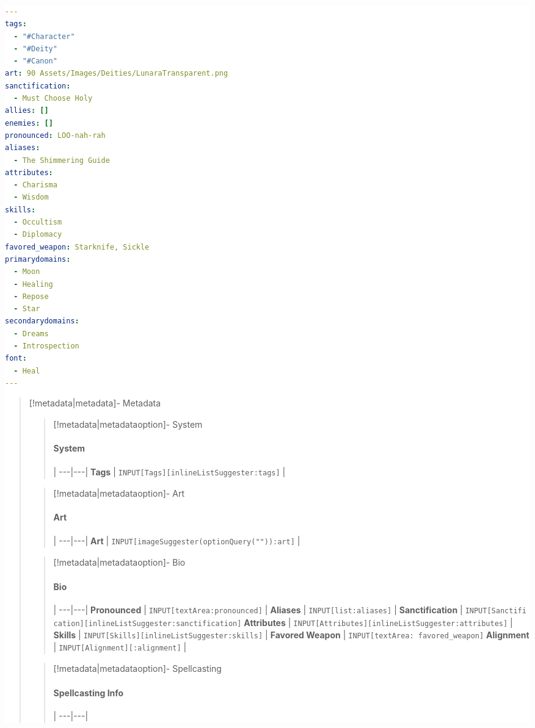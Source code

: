 ```yaml
---
tags:
  - "#Character"
  - "#Deity"
  - "#Canon"
art: 90 Assets/Images/Deities/LunaraTransparent.png
sanctification:
  - Must Choose Holy
allies: []
enemies: []
pronounced: LOO-nah-rah
aliases:
  - The Shimmering Guide
attributes:
  - Charisma
  - Wisdom
skills:
  - Occultism
  - Diplomacy
favored_weapon: Starknife, Sickle
primarydomains:
  - Moon
  - Healing
  - Repose
  - Star
secondarydomains:
  - Dreams
  - Introspection
font:
  - Heal
---
```



> [!metadata|metadata]- Metadata 
>> [!metadata|metadataoption]- System
>> #### System
>>  |
>> ---|---|
>> **Tags** | `INPUT[Tags][inlineListSuggester:tags]` |
>
>> [!metadata|metadataoption]- Art
>> #### Art
>>  |
>> ---|---|
>> **Art** | `INPUT[imageSuggester(optionQuery("")):art]` |
>
>> [!metadata|metadataoption]- Bio
>> #### Bio
>>  |
>> ---|---|
>> **Pronounced** |  `INPUT[textArea:pronounced]` |
>> **Aliases** | `INPUT[list:aliases]` |
>> **Sanctification** | `INPUT[Sanctification][inlineListSuggester:sanctification]`
>> **Attributes** | `INPUT[Attributes][inlineListSuggester:attributes]` |
>> **Skills** | `INPUT[Skills][inlineListSuggester:skills]` |
>> **Favored Weapon** | `INPUT[textArea: favored_weapon]`
>> **Alignment** | `INPUT[Alignment][:alignment]` |
>
>> [!metadata|metadataoption]- Spellcasting
>> #### Spellcasting Info
>>  |
>>---|---|